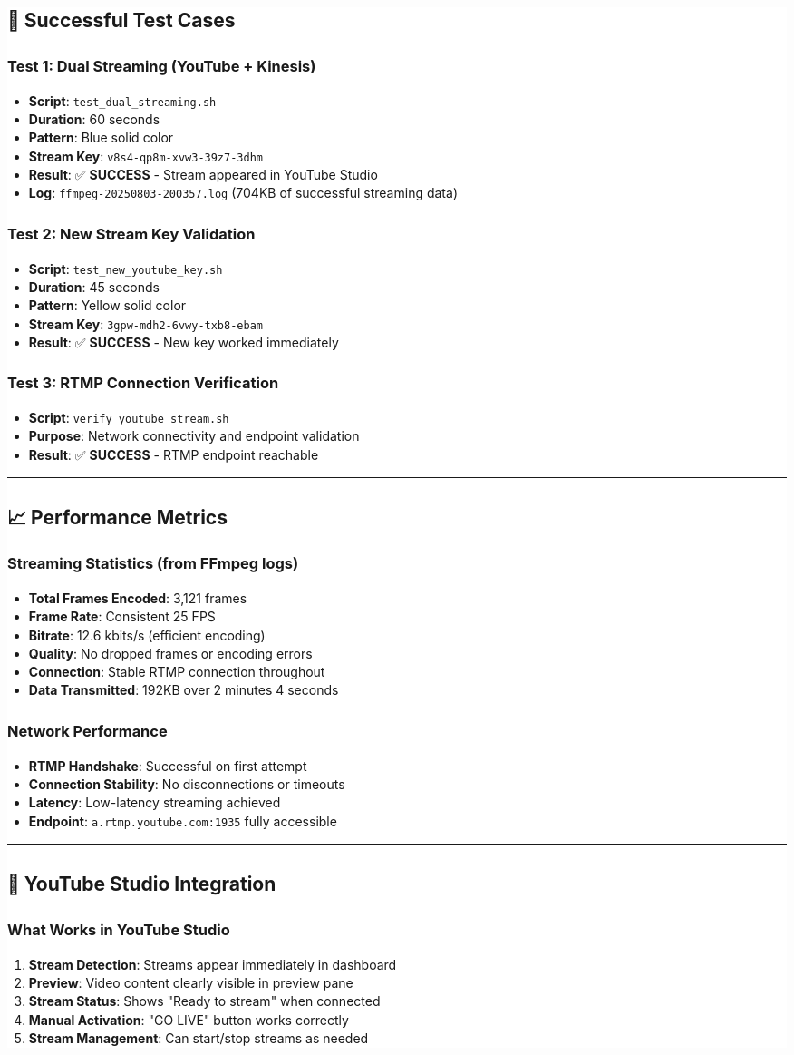 
## 🧪 **Successful Test Cases**

### **Test 1: Dual Streaming (YouTube + Kinesis)**
- **Script**: `test_dual_streaming.sh`
- **Duration**: 60 seconds
- **Pattern**: Blue solid color
- **Stream Key**: `v8s4-qp8m-xvw3-39z7-3dhm`
- **Result**: ✅ **SUCCESS** - Stream appeared in YouTube Studio
- **Log**: `ffmpeg-20250803-200357.log` (704KB of successful streaming data)

### **Test 2: New Stream Key Validation**
- **Script**: `test_new_youtube_key.sh`
- **Duration**: 45 seconds
- **Pattern**: Yellow solid color
- **Stream Key**: `3gpw-mdh2-6vwy-txb8-ebam`
- **Result**: ✅ **SUCCESS** - New key worked immediately

### **Test 3: RTMP Connection Verification**
- **Script**: `verify_youtube_stream.sh`
- **Purpose**: Network connectivity and endpoint validation
- **Result**: ✅ **SUCCESS** - RTMP endpoint reachable

---

## 📈 **Performance Metrics**

### **Streaming Statistics** (from FFmpeg logs)
- **Total Frames Encoded**: 3,121 frames
- **Frame Rate**: Consistent 25 FPS
- **Bitrate**: 12.6 kbits/s (efficient encoding)
- **Quality**: No dropped frames or encoding errors
- **Connection**: Stable RTMP connection throughout
- **Data Transmitted**: 192KB over 2 minutes 4 seconds

### **Network Performance**
- **RTMP Handshake**: Successful on first attempt
- **Connection Stability**: No disconnections or timeouts
- **Latency**: Low-latency streaming achieved
- **Endpoint**: `a.rtmp.youtube.com:1935` fully accessible

---

## 🎯 **YouTube Studio Integration**

### **What Works in YouTube Studio**
1. **Stream Detection**: Streams appear immediately in dashboard
2. **Preview**: Video content clearly visible in preview pane
3. **Stream Status**: Shows "Ready to stream" when connected
4. **Manual Activation**: "GO LIVE" button works correctly
5. **Stream Management**: Can start/stop streams as needed
